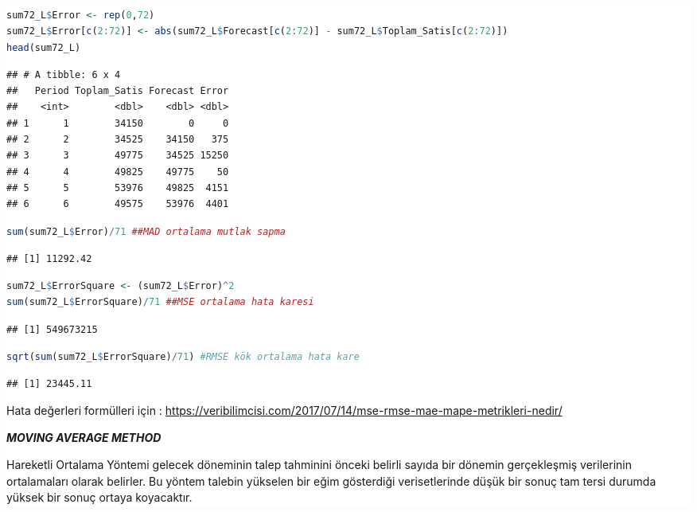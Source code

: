 ``` r
sum72_L$Error <- rep(0,72) 
sum72_L$Error[c(2:72)] <- abs(sum72_L$Forecast[c(2:72)] - sum72_L$Toplam_Satis[c(2:72)])
head(sum72_L)
```

    ## # A tibble: 6 x 4
    ##   Period Toplam_Satis Forecast Error
    ##    <int>        <dbl>    <dbl> <dbl>
    ## 1      1        34150        0     0
    ## 2      2        34525    34150   375
    ## 3      3        49775    34525 15250
    ## 4      4        49825    49775    50
    ## 5      5        53976    49825  4151
    ## 6      6        49575    53976  4401

``` r
sum(sum72_L$Error)/71 ##MAD ortalama mutlak sapma
```

    ## [1] 11292.42

``` r
sum72_L$ErrorSquare <- (sum72_L$Error)^2
sum(sum72_L$ErrorSquare)/71 ##MSE ortalama hata karesi
```

    ## [1] 549673215

``` r
sqrt(sum(sum72_L$ErrorSquare)/71) #RMSE kök ortalama hata kare
```

    ## [1] 23445.11

Hata değerleri formülleri için :
<https://veribilimcisi.com/2017/07/14/mse-rmse-mae-mape-metrikleri-nedir/>

***MOVING AVERAGE METHOD***

Hareketli Ortalama Yöntemi gelecek döneminin talep tahminini önceki
belirli sayıda bir dönemin gerçekleşmiş verilerinin ortalamaları olarak
belirler. Bu yöntem talebin yükselen bir eğim gösterdiği verisetlerinde
düşük bir sonuç tam tersi durumda yüksek bir sonuç ortaya koyacaktır.
